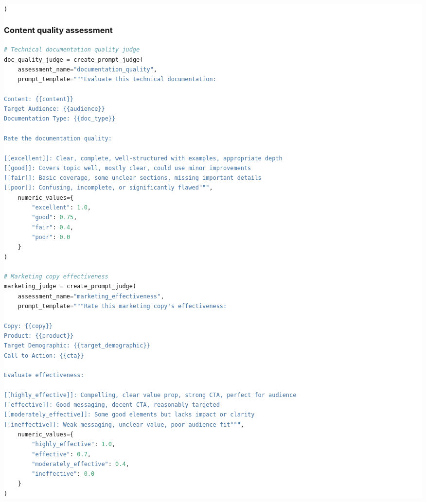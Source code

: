 ```python
)
```

### <a id="content-quality"></a>Content quality assessment

```python
# Technical documentation quality judge
doc_quality_judge = create_prompt_judge(
    assessment_name="documentation_quality",
    prompt_template="""Evaluate this technical documentation:

Content: {{content}}
Target Audience: {{audience}}
Documentation Type: {{doc_type}}

Rate the documentation quality:

[[excellent]]: Clear, complete, well-structured with examples, appropriate depth
[[good]]: Covers topic well, mostly clear, could use minor improvements
[[fair]]: Basic coverage, some unclear sections, missing important details
[[poor]]: Confusing, incomplete, or significantly flawed""",
    numeric_values={
        "excellent": 1.0,
        "good": 0.75,
        "fair": 0.4,
        "poor": 0.0
    }
)

# Marketing copy effectiveness
marketing_judge = create_prompt_judge(
    assessment_name="marketing_effectiveness",
    prompt_template="""Rate this marketing copy's effectiveness:

Copy: {{copy}}
Product: {{product}}
Target Demographic: {{target_demographic}}
Call to Action: {{cta}}

Evaluate effectiveness:

[[highly_effective]]: Compelling, clear value prop, strong CTA, perfect for audience
[[effective]]: Good messaging, decent CTA, reasonably targeted
[[moderately_effective]]: Some good elements but lacks impact or clarity
[[ineffective]]: Weak messaging, unclear value, poor audience fit""",
    numeric_values={
        "highly_effective": 1.0,
        "effective": 0.7,
        "moderately_effective": 0.4,
        "ineffective": 0.0
    }
)
```

